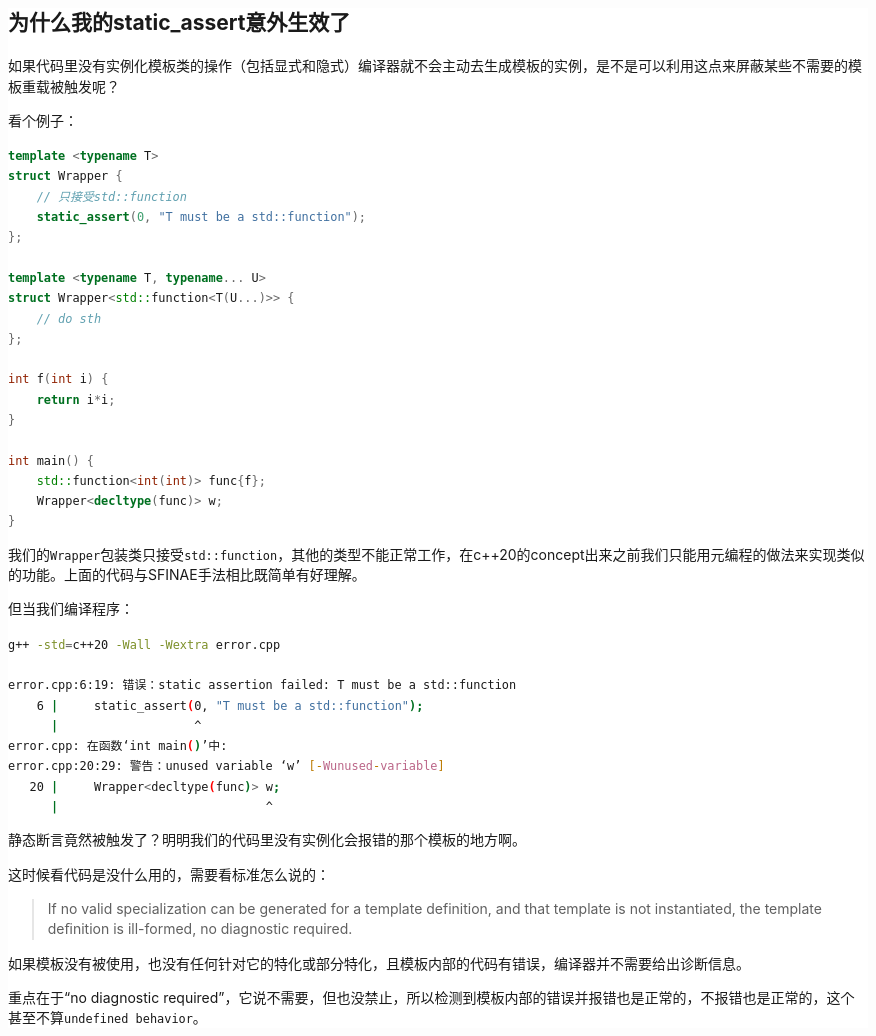 ## 为什么我的static_assert意外生效了

如果代码里没有实例化模板类的操作（包括显式和隐式）编译器就不会主动去生成模板的实例，是不是可以利用这点来屏蔽某些不需要的模板重载被触发呢？

看个例子：

```c++
template <typename T>
struct Wrapper {
    // 只接受std::function
    static_assert(0, "T must be a std::function");
};

template <typename T, typename... U>
struct Wrapper<std::function<T(U...)>> {
    // do sth
};

int f(int i) {
    return i*i;
}

int main() {
    std::function<int(int)> func{f};
    Wrapper<decltype(func)> w;
}
```

我们的`Wrapper`包装类只接受`std::function`，其他的类型不能正常工作，在c++20的concept出来之前我们只能用元编程的做法来实现类似的功能。上面的代码与SFINAE手法相比既简单有好理解。

但当我们编译程序：

```bash
g++ -std=c++20 -Wall -Wextra error.cpp

error.cpp:6:19: 错误：static assertion failed: T must be a std::function
    6 |     static_assert(0, "T must be a std::function");
      |                   ^
error.cpp: 在函数‘int main()’中:
error.cpp:20:29: 警告：unused variable ‘w’ [-Wunused-variable]
   20 |     Wrapper<decltype(func)> w;
      |                             ^
```

静态断言竟然被触发了？明明我们的代码里没有实例化会报错的那个模板的地方啊。

这时候看代码是没什么用的，需要看标准怎么说的：

> If no valid specialization can be generated for a template definition, and that template is not instantiated, the template deﬁnition is ill-formed, no diagnostic required.

如果模板没有被使用，也没有任何针对它的特化或部分特化，且模板内部的代码有错误，编译器并不需要给出诊断信息。

重点在于“no diagnostic required”，它说不需要，但也没禁止，所以检测到模板内部的错误并报错也是正常的，不报错也是正常的，这个甚至不算`undefined behavior`。
